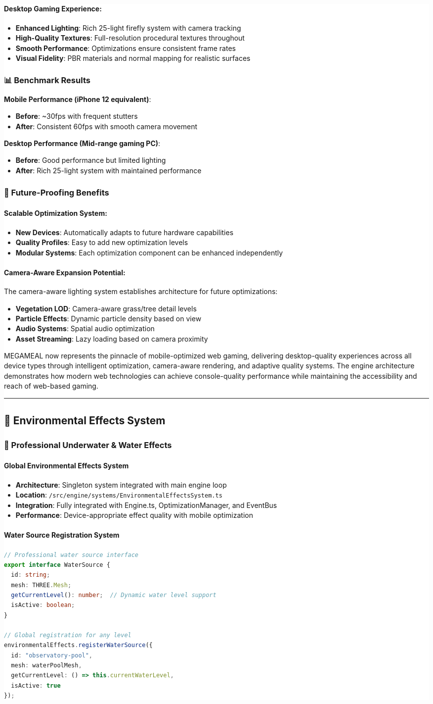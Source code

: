 #### **Desktop Gaming Experience**:
- **Enhanced Lighting**: Rich 25-light firefly system with camera tracking
- **High-Quality Textures**: Full-resolution procedural textures throughout
- **Smooth Performance**: Optimizations ensure consistent frame rates
- **Visual Fidelity**: PBR materials and normal mapping for realistic surfaces

### **📊 Benchmark Results**

**Mobile Performance (iPhone 12 equivalent)**:
- **Before**: ~30fps with frequent stutters
- **After**: Consistent 60fps with smooth camera movement

**Desktop Performance (Mid-range gaming PC)**:
- **Before**: Good performance but limited lighting
- **After**: Rich 25-light system with maintained performance

### **🔮 Future-Proofing Benefits**

#### **Scalable Optimization System**:
- **New Devices**: Automatically adapts to future hardware capabilities
- **Quality Profiles**: Easy to add new optimization levels
- **Modular Systems**: Each optimization component can be enhanced independently

#### **Camera-Aware Expansion Potential**:
The camera-aware lighting system establishes architecture for future optimizations:
- **Vegetation LOD**: Camera-aware grass/tree detail levels
- **Particle Effects**: Dynamic particle density based on view
- **Audio Systems**: Spatial audio optimization
- **Asset Streaming**: Lazy loading based on camera proximity

MEGAMEAL now represents the pinnacle of mobile-optimized web gaming, delivering desktop-quality experiences across all device types through intelligent optimization, camera-aware rendering, and adaptive quality systems. The engine architecture demonstrates how modern web technologies can achieve console-quality performance while maintaining the accessibility and reach of web-based gaming.

---

## 🌊 **Environmental Effects System**

### **🎯 Professional Underwater & Water Effects**

#### **Global Environmental Effects System**
- **Architecture**: Singleton system integrated with main engine loop
- **Location**: `/src/engine/systems/EnvironmentalEffectsSystem.ts`
- **Integration**: Fully integrated with Engine.ts, OptimizationManager, and EventBus
- **Performance**: Device-appropriate effect quality with mobile optimization

#### **Water Source Registration System**
```typescript
// Professional water source interface
export interface WaterSource {
  id: string;
  mesh: THREE.Mesh;
  getCurrentLevel(): number;  // Dynamic water level support
  isActive: boolean;
}

// Global registration for any level
environmentalEffects.registerWaterSource({
  id: "observatory-pool",
  mesh: waterPoolMesh,
  getCurrentLevel: () => this.currentWaterLevel,
  isActive: true
});
```